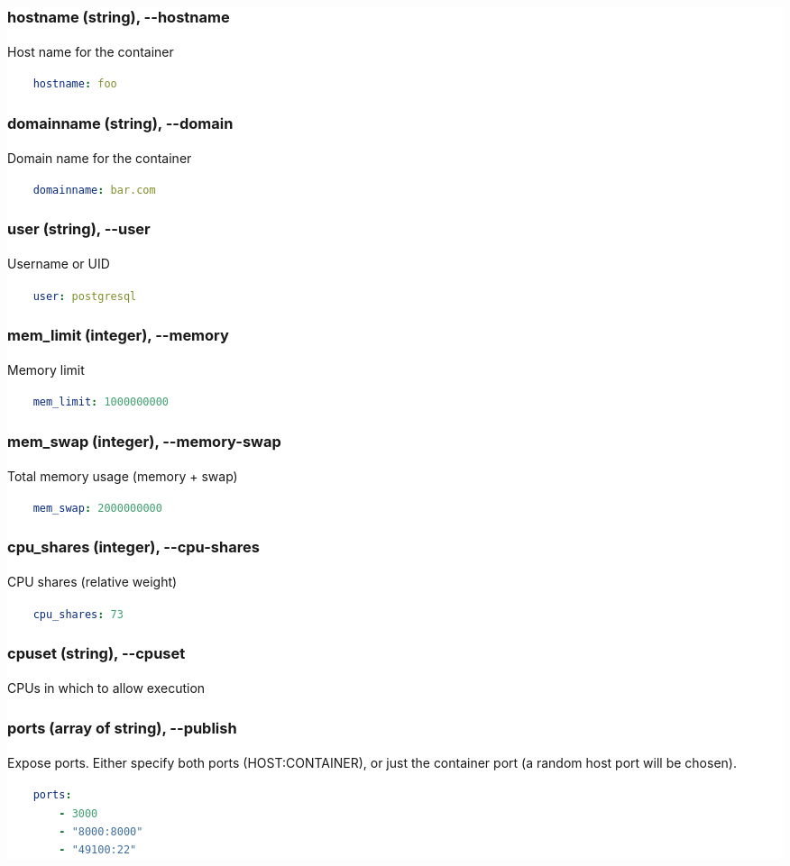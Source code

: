 ### hostname (string), --hostname

Host name for the container

```yaml
	hostname: foo
```

### domainname (string), --domain

Domain name for the container

```yaml
	domainname: bar.com
```

### user (string), --user

Username or UID

```yaml
	user: postgresql
```

### mem_limit (integer), --memory

Memory limit

```yaml
	mem_limit: 1000000000
```

### mem_swap (integer), --memory-swap

Total memory usage (memory + swap)

```yaml
	mem_swap: 2000000000
```

### cpu_shares (integer), --cpu-shares

CPU shares (relative weight)

```yaml
	cpu_shares: 73
```

### cpuset (string), --cpuset

CPUs in which to allow execution

### ports (array of string), --publish

Expose ports. Either specify both ports (HOST:CONTAINER), or just the container port (a random host port will be chosen).

```yaml
	ports:
		- 3000
		- "8000:8000"
		- "49100:22"
```
